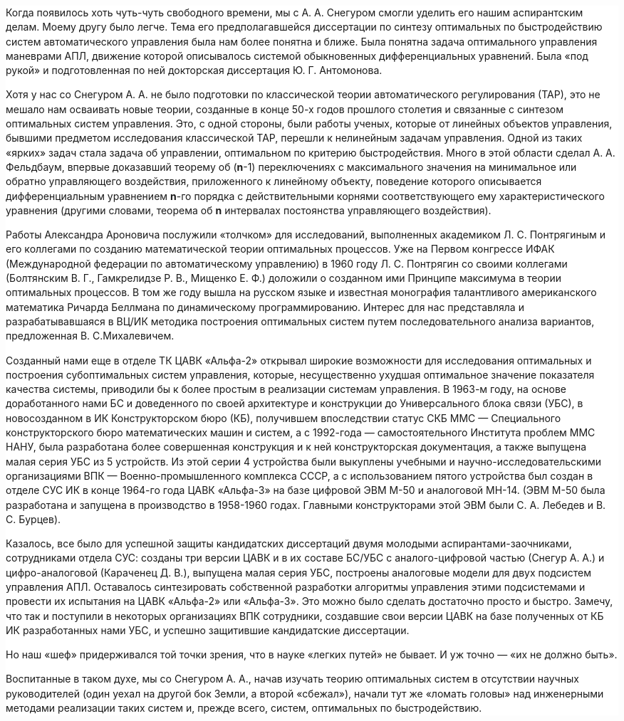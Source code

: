 Когда появилось хоть чуть-чуть свободного времени, мы с А. А. Снегуром смогли уделить его нашим аспирантским делам. Моему другу было легче. Тема его предполагавшейся диссертации по синтезу оптимальных по быстродействию систем автоматического управления была нам более понятна и ближе. Была понятна задача оптимального управления маневрами АПЛ, движение которой описывалось системой обыкновенных дифференциальных уравнений. Была «под рукой» и подготовленная по ней докторская диссертация Ю. Г. Антомонова.

Хотя у нас со Снегуром А. А. не было подготовки по классической теории автоматического регулирования (ТАР), это не мешало нам осваивать новые теории, созданные в конце 50-х годов прошлого столетия и связанные с синтезом оптимальных систем управления. Это, с одной стороны, были работы ученых, которые от линейных объектов управления, бывшими предметом исследования классической ТАР, перешли к нелинейным задачам управления. Одной из таких «ярких» задач стала задача об управлении, оптимальном по критерию быстродействия. Много в этой области сделал А. А. Фельдбаум, впервые доказавший теорему об (**n**-1) переключениях с максимального значения на минимальное или обратно управляющего воздействия, приложенного к линейному объекту, поведение которого описывается дифференциальным уравнением **n**-го порядка с действительными корнями соответствующего ему характеристического уравнения (другими словами, теорема об **n** интервалах постоянства управляющего воздействия).

Работы Александра Ароновича послужили «толчком» для исследований, выполненных академиком Л. С. Понтрягиным и его коллегами по созданию математической теории оптимальных процессов. Уже на Первом конгрессе ИФАК (Международной федерации по автоматическому управлению) в 1960 году Л. С. Понтрягин со своими коллегами (Болтянским В. Г., Гамкрелидзе Р. В., Мищенко Е. Ф.) доложили о созданном ими Принципе максимума в теории оптимальных процессов. В том же году вышла на русском языке и известная монография талантливого американского математика Ричарда Беллмана по динамическому программированию. Интерес для нас представляла и разрабатывавшаяся в ВЦ/ИК методика построения оптимальных систем путем последовательного анализа вариантов, предложенная В. С.Михалевичем.

Созданный нами еще в отделе ТК ЦАВК «Альфа-2» открывал широкие возможности для исследования оптимальных и построения субоптимальных систем управления, которые, несущественно ухудшая оптимальное значение показателя качества системы, приводили бы к более простым в реализации системам управления. В 1963-м году, на основе доработанного нами БС и доведенного по своей архитектуре и конструкции до Универсального блока связи (УБС), в новосозданном в ИК Конструкторском бюро (КБ), получившем впоследствии статус СКБ ММС — Специального конструкторского бюро математических машин и систем, а с 1992-года — самостоятельного Института проблем ММС НАНУ, была разработана более совершенная конструкция и к ней конструкторская документация, а также выпущена малая серия УБС из 5 устройств. Из этой серии 4 устройства были выкуплены учебными и научно-исследовательскими организациями ВПК — Военно-промышленного комплекса СССР, а с использованием пятого устройства был создан в отделе СУС ИК в конце 1964-го года ЦАВК «Альфа-3» на базе цифровой ЭВМ М-50 и аналоговой МН-14. (ЭВМ М-50 была разработана и запущена в производство в 1958-1960 годах. Главными конструкторами этой ЭВМ были С. А. Лебедев и В. С. Бурцев).

Казалось, все было для успешной защиты кандидатских диссертаций двумя молодыми аспирантами-заочниками, сотрудниками отдела СУС: созданы три версии ЦАВК и в их составе БС/УБС с аналого-цифровой частью (Снегур А.  А.) и цифро-аналоговой (Караченец Д. В.), выпущена малая серия УБС, построены аналоговые модели для двух подсистем управления АПЛ. Оставалось синтезировать собственной разработки алгоритмы управления этими подсистемами и провести их испытания на ЦАВК «Альфа-2» или «Альфа-3». Это можно было сделать достаточно просто и быстро. Замечу, что так и поступили в некоторых организациях ВПК сотрудники, создавшие свои версии ЦАВК на базе полученных от КБ ИК разработанных нами УБС, и успешно защитившие кандидатские диссертации.

Но наш «шеф» придерживался той точки зрения, что в науке «легких путей» не бывает. И уж точно — «их не должно быть».

Воспитанные в таком духе, мы со Снегуром А. А., начав изучать теорию оптимальных систем в отсутствии научных руководителей (один уехал на другой бок Земли, а второй «сбежал»), начали тут же «ломать головы» над инженерными методами реализации таких систем и, прежде всего, систем, оптимальных по быстродействию.
